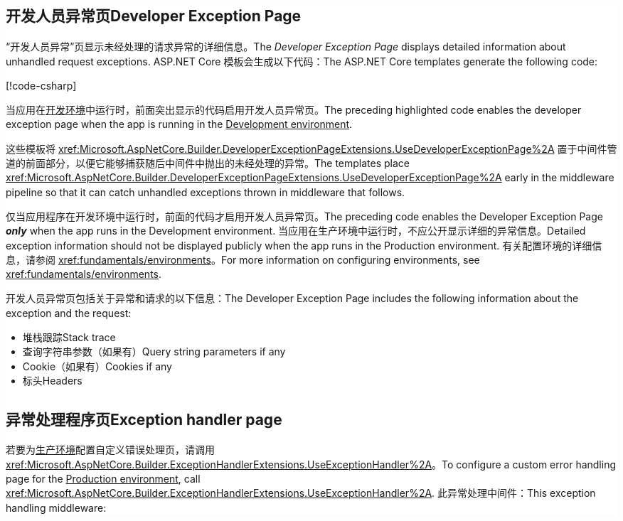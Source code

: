 ## <a name="developer-exception-page"></a><span data-ttu-id="ad1bc-109">开发人员异常页</span><span class="sxs-lookup"><span data-stu-id="ad1bc-109">Developer Exception Page</span></span>

<span data-ttu-id="ad1bc-110">“开发人员异常”页显示未经处理的请求异常的详细信息。</span><span class="sxs-lookup"><span data-stu-id="ad1bc-110">The *Developer Exception Page* displays detailed information about unhandled request exceptions.</span></span> <span data-ttu-id="ad1bc-111">ASP.NET Core 模板会生成以下代码：</span><span class="sxs-lookup"><span data-stu-id="ad1bc-111">The ASP.NET Core templates generate the following code:</span></span>

[!code-csharp[](error-handling/samples/5.x/ErrorHandlingSample/Startup.cs?name=snippet&highlight=3-6)]

<span data-ttu-id="ad1bc-112">当应用在[开发环境](xref:fundamentals/environments)中运行时，前面突出显示的代码启用开发人员异常页。</span><span class="sxs-lookup"><span data-stu-id="ad1bc-112">The preceding highlighted code enables the developer exception page when the app is running in the [Development environment](xref:fundamentals/environments).</span></span>

<span data-ttu-id="ad1bc-113">这些模板将 <xref:Microsoft.AspNetCore.Builder.DeveloperExceptionPageExtensions.UseDeveloperExceptionPage%2A> 置于中间件管道的前面部分，以便它能够捕获随后中间件中抛出的未经处理的异常。</span><span class="sxs-lookup"><span data-stu-id="ad1bc-113">The templates place <xref:Microsoft.AspNetCore.Builder.DeveloperExceptionPageExtensions.UseDeveloperExceptionPage%2A> early in the middleware pipeline so that it can catch unhandled exceptions thrown in middleware that follows.</span></span>

<span data-ttu-id="ad1bc-114">仅当应用程序在开发环境中运行时，前面的代码才启用开发人员异常页。</span><span class="sxs-lookup"><span data-stu-id="ad1bc-114">The preceding code enables the Developer Exception Page ***only*** when the app runs in the Development environment.</span></span> <span data-ttu-id="ad1bc-115">当应用在生产环境中运行时，不应公开显示详细的异常信息。</span><span class="sxs-lookup"><span data-stu-id="ad1bc-115">Detailed exception information should not be displayed publicly when the app runs in the Production environment.</span></span> <span data-ttu-id="ad1bc-116">有关配置环境的详细信息，请参阅 <xref:fundamentals/environments>。</span><span class="sxs-lookup"><span data-stu-id="ad1bc-116">For more information on configuring environments, see <xref:fundamentals/environments>.</span></span>

<span data-ttu-id="ad1bc-117">开发人员异常页包括关于异常和请求的以下信息：</span><span class="sxs-lookup"><span data-stu-id="ad1bc-117">The Developer Exception Page includes the following information about the exception and the request:</span></span>

* <span data-ttu-id="ad1bc-118">堆栈跟踪</span><span class="sxs-lookup"><span data-stu-id="ad1bc-118">Stack trace</span></span>
* <span data-ttu-id="ad1bc-119">查询字符串参数（如果有）</span><span class="sxs-lookup"><span data-stu-id="ad1bc-119">Query string parameters if any</span></span>
* <span data-ttu-id="ad1bc-120">Cookie（如果有）</span><span class="sxs-lookup"><span data-stu-id="ad1bc-120">Cookies if any</span></span>
* <span data-ttu-id="ad1bc-121">标头</span><span class="sxs-lookup"><span data-stu-id="ad1bc-121">Headers</span></span>

## <a name="exception-handler-page"></a><span data-ttu-id="ad1bc-122">异常处理程序页</span><span class="sxs-lookup"><span data-stu-id="ad1bc-122">Exception handler page</span></span>

<span data-ttu-id="ad1bc-123">若要为[生产环境](xref:fundamentals/environments)配置自定义错误处理页，请调用 <xref:Microsoft.AspNetCore.Builder.ExceptionHandlerExtensions.UseExceptionHandler%2A>。</span><span class="sxs-lookup"><span data-stu-id="ad1bc-123">To configure a custom error handling page for the [Production environment](xref:fundamentals/environments), call <xref:Microsoft.AspNetCore.Builder.ExceptionHandlerExtensions.UseExceptionHandler%2A>.</span></span> <span data-ttu-id="ad1bc-124">此异常处理中间件：</span><span class="sxs-lookup"><span data-stu-id="ad1bc-124">This exception handling middleware:</span></span>
